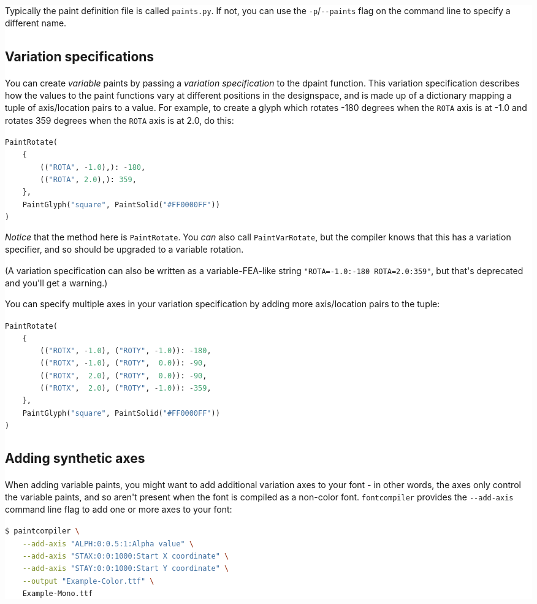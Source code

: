 Typically the paint definition file is called `paints.py`. If not, you can use the `-p`/`--paints` flag on the command line to specify a different name.

## Variation specifications

You can create *variable* paints by passing a *variation specification* to the dpaint function. This variation specification describes how the values to the paint functions vary at different positions in the designspace, and is made up of a dictionary mapping a tuple of axis/location pairs to a value. For example, to create a glyph which rotates -180 degrees when the `ROTA` axis is at -1.0 and rotates 359 degrees when the `ROTA` axis is at 2.0, do this:

```python
PaintRotate(
    {
        (("ROTA", -1.0),): -180,
        (("ROTA", 2.0),): 359,
    },
    PaintGlyph("square", PaintSolid("#FF0000FF"))
)
```

*Notice* that the method here is `PaintRotate`. You *can* also call `PaintVarRotate`, but the compiler knows that this has a variation specifier, and so should be upgraded to a variable rotation.

(A variation specification can also be written as a variable-FEA-like string `"ROTA=-1.0:-180 ROTA=2.0:359"`, but that's deprecated and you'll get a warning.)

You can specify multiple axes in your variation specification by adding more axis/location pairs to the tuple:

```python
PaintRotate(
    {
        (("ROTX", -1.0), ("ROTY", -1.0)): -180,
        (("ROTX", -1.0), ("ROTY",  0.0)): -90,
        (("ROTX",  2.0), ("ROTY",  0.0)): -90,
        (("ROTX",  2.0), ("ROTY", -1.0)): -359,
    },
    PaintGlyph("square", PaintSolid("#FF0000FF"))
)
```

## Adding synthetic axes

When adding variable paints, you might want to add additional variation axes to your font - in other words, the axes only control the variable paints, and so aren't present when the font is compiled as a non-color font. `fontcompiler` provides the `--add-axis` command line flag to add one or more axes to your font:

```sh
$ paintcompiler \
    --add-axis "ALPH:0:0.5:1:Alpha value" \
    --add-axis "STAX:0:0:1000:Start X coordinate" \
    --add-axis "STAY:0:0:1000:Start Y coordinate" \
    --output "Example-Color.ttf" \
    Example-Mono.ttf
```

